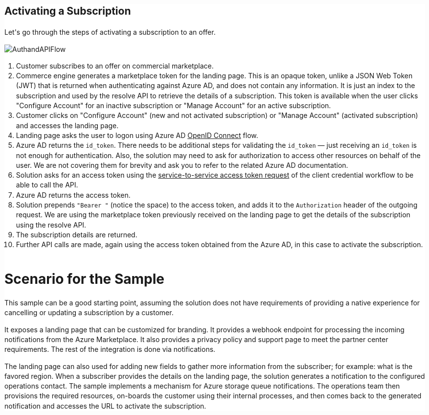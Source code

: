 ## Activating a Subscription

Let's go through the steps of activating a subscription to an offer.

![AuthandAPIFlow](./ReadmeFiles/Auth_and_API_flow.png)

1. Customer subscribes to an offer on commercial marketplace.
2. Commerce engine generates a marketplace token for the landing page. This is
   an opaque token, unlike a JSON Web Token (JWT) that is returned when
   authenticating against Azure AD, and does not contain any information. It is
   just an index to the subscription and used by the resolve API to retrieve the
   details of a subscription. This token is available when the user clicks
   "Configure Account" for an inactive subscription or "Manage Account" for an
   active subscription.
3. Customer clicks on "Configure Account" (new and not activated subscription)
   or "Manage Account" (activated subscription) and accesses the landing page.
4. Landing page asks the user to logon using Azure AD
   [OpenID Connect](https://docs.microsoft.com/en-us/azure/active-directory/develop/v2-protocols-oidc)
   flow.
5. Azure AD returns the `id_token`. There needs to be additional steps for
   validating the `id_token` — just receiving an `id_token` is not enough for
   authentication. Also, the solution may need to ask for authorization to
   access other resources on behalf of the user. We are not covering them for
   brevity and ask you to refer to the related Azure AD documentation.
6. Solution asks for an access token using the
   [service-to-service access token request](https://docs.microsoft.com/en-us/azure/active-directory/develop/v1-oauth2-client-creds-grant-flow#service-to-service-access-token-request)
   of the client credential workflow to be able to call the API.
7. Azure AD returns the access token.
8. Solution prepends `"Bearer "` (notice the space) to the access token, and
   adds it to the `Authorization` header of the outgoing request. We are using
   the marketplace token previously received on the landing page to get the
   details of the subscription using the resolve API.
9. The subscription details are returned.
10. Further API calls are made, again using the access token obtained from the
    Azure AD, in this case to activate the subscription.

# Scenario for the Sample

This sample can be a good starting point, assuming the solution does not have
requirements of providing a native experience for cancelling or updating a
subscription by a customer.

It exposes a landing page that can be customized for branding. It provides a
webhook endpoint for processing the incoming notifications from the Azure
Marketplace. It also provides a privacy policy and support page to meet the
partner center requirements. The rest of the integration is done via notifications.

The landing page can also used for adding new fields to gather more information
from the subscriber; for example: what is the favored region. When a subscriber
provides the details on the landing page, the solution generates a notification to the
configured operations contact. The sample implements a mechanism for Azure storage queue notifications. The operations team then provisions the required
resources, on-boards the customer using their internal processes, and then comes
back to the generated notification and accesses the URL to activate the
subscription.

